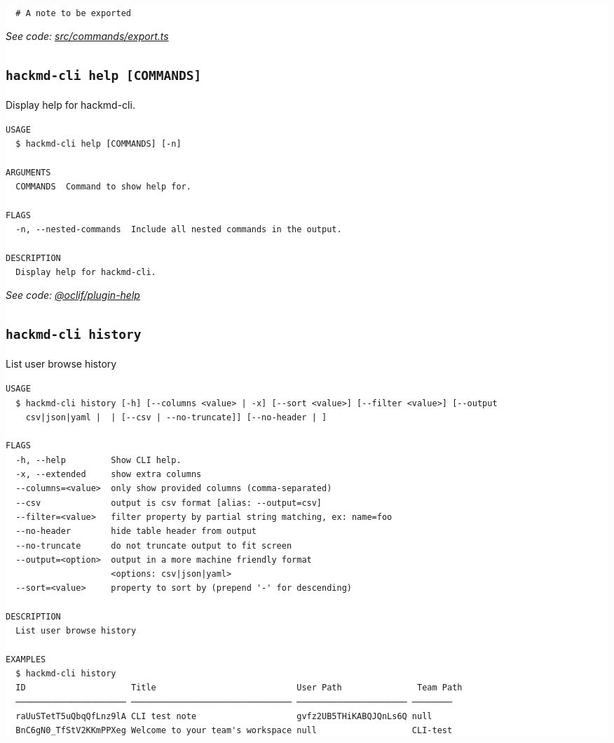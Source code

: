 ```
  # A note to be exported
```

_See code: [src/commands/export.ts](https://github.com/hackmdio/hackmd-cli/blob/v2.3.1/src/commands/export.ts)_

## `hackmd-cli help [COMMANDS]`

Display help for hackmd-cli.

```
USAGE
  $ hackmd-cli help [COMMANDS] [-n]

ARGUMENTS
  COMMANDS  Command to show help for.

FLAGS
  -n, --nested-commands  Include all nested commands in the output.

DESCRIPTION
  Display help for hackmd-cli.
```

_See code: [@oclif/plugin-help](https://github.com/oclif/plugin-help/blob/v5.2.9/src/commands/help.ts)_

## `hackmd-cli history`

List user browse history

```
USAGE
  $ hackmd-cli history [-h] [--columns <value> | -x] [--sort <value>] [--filter <value>] [--output
    csv|json|yaml |  | [--csv | --no-truncate]] [--no-header | ]

FLAGS
  -h, --help         Show CLI help.
  -x, --extended     show extra columns
  --columns=<value>  only show provided columns (comma-separated)
  --csv              output is csv format [alias: --output=csv]
  --filter=<value>   filter property by partial string matching, ex: name=foo
  --no-header        hide table header from output
  --no-truncate      do not truncate output to fit screen
  --output=<option>  output in a more machine friendly format
                     <options: csv|json|yaml>
  --sort=<value>     property to sort by (prepend '-' for descending)

DESCRIPTION
  List user browse history

EXAMPLES
  $ hackmd-cli history
  ID                     Title                            User Path               Team Path
  ────────────────────── ──────────────────────────────── ────────────────────── ────────
  raUuSTetT5uQbqQfLnz9lA CLI test note                    gvfz2UB5THiKABQJQnLs6Q null
  BnC6gN0_TfStV2KKmPPXeg Welcome to your team's workspace null                   CLI-test
```
